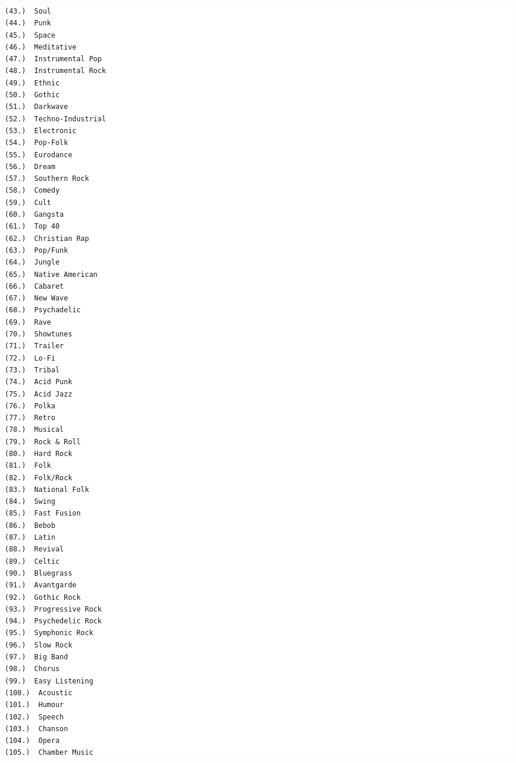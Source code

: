 ```txt
(43.)  Soul
(44.)  Punk
(45.)  Space
(46.)  Meditative
(47.)  Instrumental Pop
(48.)  Instrumental Rock
(49.)  Ethnic
(50.)  Gothic
(51.)  Darkwave
(52.)  Techno-Industrial
(53.)  Electronic
(54.)  Pop-Folk
(55.)  Eurodance
(56.)  Dream
(57.)  Southern Rock
(58.)  Comedy
(59.)  Cult
(60.)  Gangsta
(61.)  Top 40
(62.)  Christian Rap
(63.)  Pop/Funk
(64.)  Jungle
(65.)  Native American
(66.)  Cabaret
(67.)  New Wave
(68.)  Psychadelic
(69.)  Rave
(70.)  Showtunes
(71.)  Trailer
(72.)  Lo-Fi
(73.)  Tribal
(74.)  Acid Punk
(75.)  Acid Jazz
(76.)  Polka
(77.)  Retro
(78.)  Musical
(79.)  Rock & Roll
(80.)  Hard Rock
(81.)  Folk
(82.)  Folk/Rock
(83.)  National Folk
(84.)  Swing
(85.)  Fast Fusion
(86.)  Bebob
(87.)  Latin
(88.)  Revival
(89.)  Celtic
(90.)  Bluegrass
(91.)  Avantgarde
(92.)  Gothic Rock
(93.)  Progressive Rock
(94.)  Psychedelic Rock
(95.)  Symphonic Rock
(96.)  Slow Rock
(97.)  Big Band
(98.)  Chorus
(99.)  Easy Listening
(100.)  Acoustic
(101.)  Humour
(102.)  Speech
(103.)  Chanson
(104.)  Opera
(105.)  Chamber Music
```